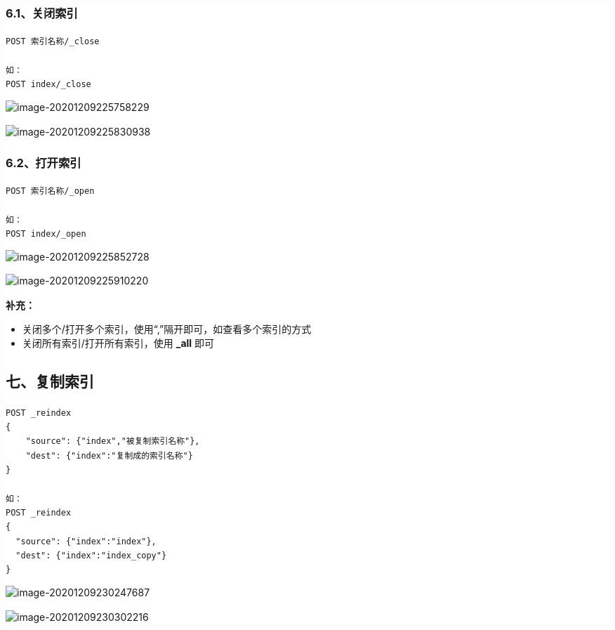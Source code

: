### 6.1、关闭索引

```
POST 索引名称/_close

如：
POST index/_close
```

![image-20201209225758229](https://raw.githubusercontent.com/YVictor13/ElasticSearch-study/master/image/image-20201209225758229.png)

![image-20201209225830938](https://raw.githubusercontent.com/YVictor13/ElasticSearch-study/master/image/image-20201209225830938.png)

### 6.2、打开索引

```
POST 索引名称/_open

如：
POST index/_open
```

![image-20201209225852728](https://raw.githubusercontent.com/YVictor13/ElasticSearch-study/master/image/image-20201209225852728.png)

![image-20201209225910220](https://raw.githubusercontent.com/YVictor13/ElasticSearch-study/master/image/image-20201209225910220.png)

**补充：**

- 关闭多个/打开多个索引，使用“,”隔开即可，如查看多个索引的方式
- 关闭所有索引/打开所有索引，使用  **_all**  即可

## 七、复制索引

```
POST _reindex
{
	"source": {"index","被复制索引名称"},
	"dest": {"index":"复制成的索引名称"}
}

如：
POST _reindex
{
  "source": {"index":"index"},
  "dest": {"index":"index_copy"}
}
```

![image-20201209230247687](https://raw.githubusercontent.com/YVictor13/ElasticSearch-study/master/image/image-20201209230247687.png)

![image-20201209230302216](https://raw.githubusercontent.com/YVictor13/ElasticSearch-study/master/image/image-20201209230302216.png)
